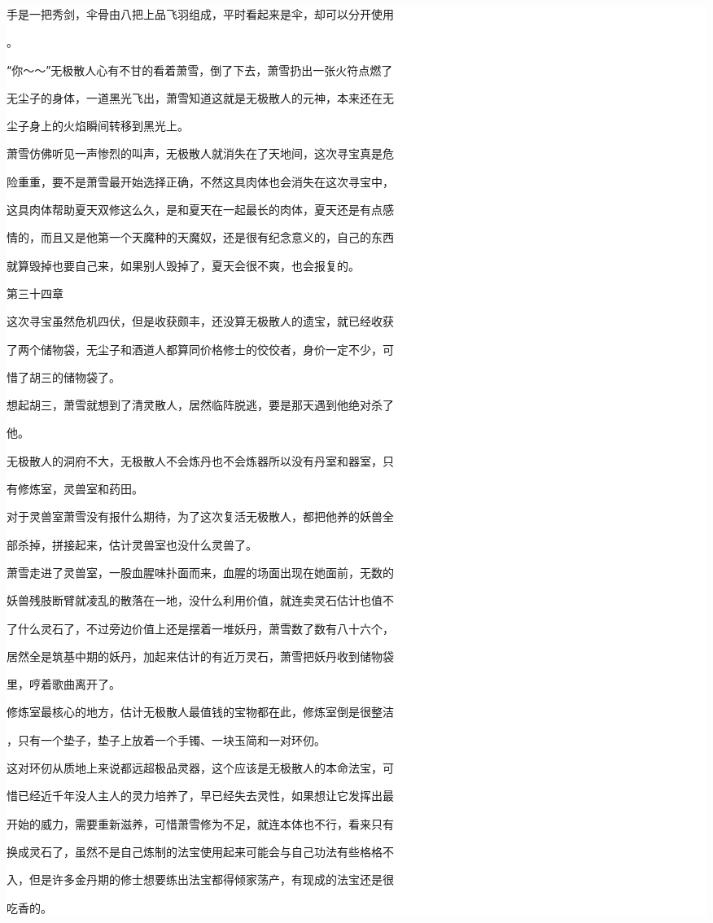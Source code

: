 手是一把秀剑，伞骨由八把上品飞羽组成，平时看起来是伞，却可以分开使用

。

“你～～”无极散人心有不甘的看着萧雪，倒了下去，萧雪扔出一张火符点燃了

无尘子的身体，一道黑光飞出，萧雪知道这就是无极散人的元神，本来还在无

尘子身上的火焰瞬间转移到黑光上。

萧雪仿佛听见一声惨烈的叫声，无极散人就消失在了天地间，这次寻宝真是危

险重重，要不是萧雪最开始选择正确，不然这具肉体也会消失在这次寻宝中，

这具肉体帮助夏天双修这么久，是和夏天在一起最长的肉体，夏天还是有点感

情的，而且又是他第一个天魔种的天魔奴，还是很有纪念意义的，自己的东西

就算毁掉也要自己来，如果别人毁掉了，夏天会很不爽，也会报复的。

第三十四章

这次寻宝虽然危机四伏，但是收获颇丰，还没算无极散人的遗宝，就已经收获

了两个储物袋，无尘子和酒道人都算同价格修士的佼佼者，身价一定不少，可

惜了胡三的储物袋了。

想起胡三，萧雪就想到了清灵散人，居然临阵脱逃，要是那天遇到他绝对杀了

他。

无极散人的洞府不大，无极散人不会炼丹也不会炼器所以没有丹室和器室，只

有修炼室，灵兽室和药田。

对于灵兽室萧雪没有报什么期待，为了这次复活无极散人，都把他养的妖兽全

部杀掉，拼接起来，估计灵兽室也没什么灵兽了。

萧雪走进了灵兽室，一股血腥味扑面而来，血腥的场面出现在她面前，无数的

妖兽残肢断臂就凌乱的散落在一地，没什么利用价值，就连卖灵石估计也值不

了什么灵石了，不过旁边价值上还是摆着一堆妖丹，萧雪数了数有八十六个，

居然全是筑基中期的妖丹，加起来估计的有近万灵石，萧雪把妖丹收到储物袋

里，哼着歌曲离开了。

修炼室最核心的地方，估计无极散人最值钱的宝物都在此，修炼室倒是很整洁

，只有一个垫子，垫子上放着一个手镯、一块玉简和一对环仞。

这对环仞从质地上来说都远超极品灵器，这个应该是无极散人的本命法宝，可

惜已经近千年没人主人的灵力培养了，早已经失去灵性，如果想让它发挥出最

开始的威力，需要重新滋养，可惜萧雪修为不足，就连本体也不行，看来只有

换成灵石了，虽然不是自己炼制的法宝使用起来可能会与自己功法有些格格不

入，但是许多金丹期的修士想要练出法宝都得倾家荡产，有现成的法宝还是很

吃香的。
